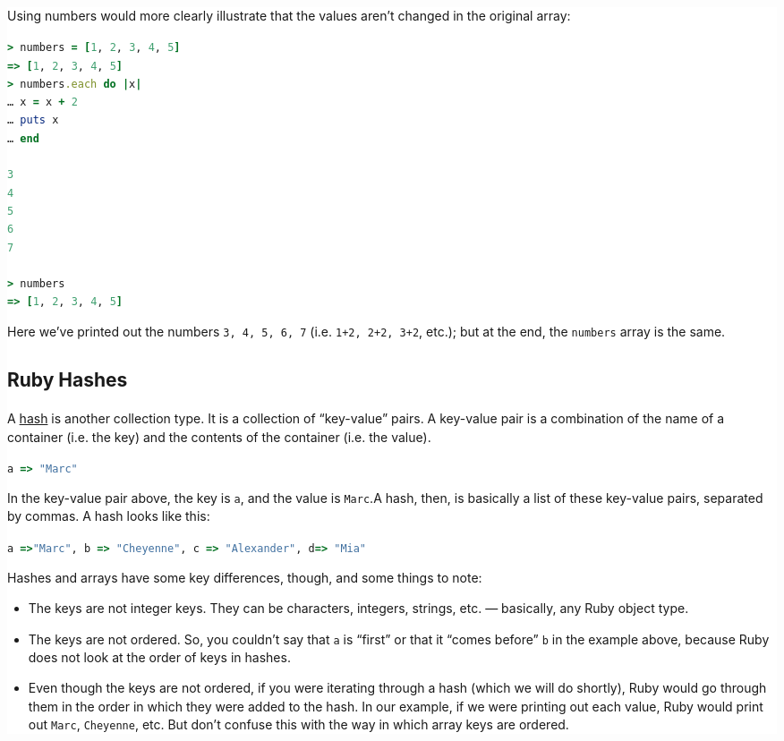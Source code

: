 
Using numbers would more clearly illustrate that the values aren’t changed in the original array:


``` ruby
> numbers = [1, 2, 3, 4, 5]
=> [1, 2, 3, 4, 5]
> numbers.each do |x|
… x = x + 2
… puts x
… end

3
4
5
6
7

> numbers
=> [1, 2, 3, 4, 5]
```


Here we’ve printed out the numbers `3, 4, 5, 6, 7` (i.e. `1+2, 2+2, 3+2`, etc.); but at the end, the `numbers` array is the same.

## Ruby Hashes

A [hash](http://www.ruby-doc.org/core-1.9.3/Hash.html) is another collection type. It is a collection of “key-value” pairs. A key-value pair is a combination of the name of a container (i.e. the key) and the contents of the container (i.e. the value).


``` ruby
a => "Marc"
```


In the key-value pair above, the key is `a`, and the value is `Marc`.A hash, then, is basically a list of these key-value pairs, separated by commas. A hash looks like this:


``` ruby
a =>"Marc", b => "Cheyenne", c => "Alexander", d=> "Mia"
```


Hashes and arrays have some key differences, though, and some things to note:

* The keys are not integer keys. They can be characters, integers, strings, etc. — basically, any Ruby object type.

* The keys are not ordered. So, you couldn’t say that `a` is “first” or that it “comes before” `b` in the example above, because Ruby does not look at the order of keys in hashes.

* Even though the keys are not ordered, if you were iterating through a hash (which we will do shortly), Ruby would go through them in the order in which they were added to the hash. In our example, if we were printing out each value, Ruby would print out `Marc`, `Cheyenne`, etc. But don’t confuse this with the way in which array keys are ordered.
